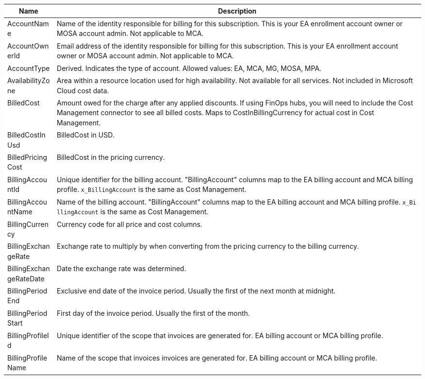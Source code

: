 
| Name                                              | Description                                                                                                                                                                                                                                                            |
| ------------------------------------------------- | ---------------------------------------------------------------------------------------------------------------------------------------------------------------------------------------------------------------------------------------------------------------------- |
| <a name="a"></a>AccountName                       | Name of the identity responsible for billing for this subscription. This is your EA enrollment account owner or MOSA account admin. Not applicable to MCA.                                                                                                             |
| AccountOwnerId                                    | Email address of the identity responsible for billing for this subscription. This is your EA enrollment account owner or MOSA account admin. Not applicable to MCA.                                                                                                    |
| AccountType                                       | Derived. Indicates the type of account. Allowed values: EA, MCA, MG, MOSA, MPA.                                                                                                                                                                                        |
| AvailabilityZone                                  | Area within a resource location used for high availability. Not available for all services. Not included in Microsoft Cloud cost data.                                                                                                                                 |
| <a name="b"></a>BilledCost                        | Amount owed for the charge after any applied discounts. If using FinOps hubs, you will need to include the Cost Management connector to see all billed costs. Maps to CostInBillingCurrency for actual cost in Cost Management.                                        |
| BilledCostInUsd                                   | BilledCost in USD.                                                                                                                                                                                                                                                     |
| BilledPricingCost                                 | BilledCost in the pricing currency.                                                                                                                                                                                                                                    |
| BillingAccountId                                  | Unique identifier for the billing account. "BillingAccount" columns map to the EA billing account and MCA billing profile. `x_BillingAccount` is the same as Cost Management.                                                                                          |
| BillingAccountName                                | Name of the billing account. "BillingAccount" columns map to the EA billing account and MCA billing profile. `x_BillingAccount` is the same as Cost Management.                                                                                                        |
| BillingCurrency                                   | Currency code for all price and cost columns.                                                                                                                                                                                                                          |
| BillingExchangeRate                               | Exchange rate to multiply by when converting from the pricing currency to the billing currency.                                                                                                                                                                        |
| BillingExchangeRateDate                           | Date the exchange rate was determined.                                                                                                                                                                                                                                 |
| BillingPeriodEnd                                  | Exclusive end date of the invoice period. Usually the first of the next month at midnight.                                                                                                                                                                             |
| BillingPeriodStart                                | First day of the invoice period. Usually the first of the month.                                                                                                                                                                                                       |
| BillingProfileId                                  | Unique identifier of the scope that invoices are generated for. EA billing account or MCA billing profile.                                                                                                                                                             |
| BillingProfileName                                | Name of the scope that invoices invoices are generated for. EA billing account or MCA billing profile.                                                                                                                                                                 |
